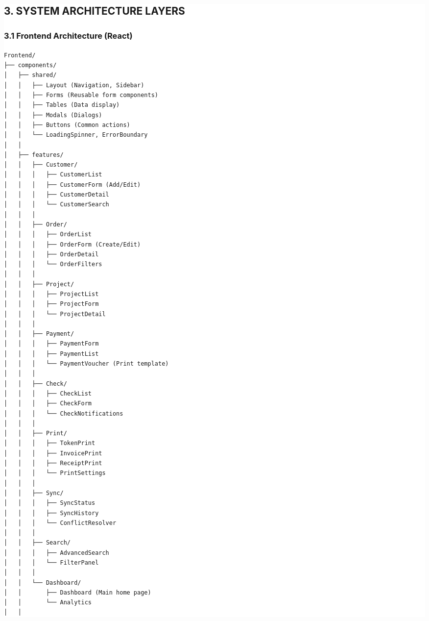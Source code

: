 
## 3. SYSTEM ARCHITECTURE LAYERS

### 3.1 Frontend Architecture (React)

```
Frontend/
├── components/
│   ├── shared/
│   │   ├── Layout (Navigation, Sidebar)
│   │   ├── Forms (Reusable form components)
│   │   ├── Tables (Data display)
│   │   ├── Modals (Dialogs)
│   │   ├── Buttons (Common actions)
│   │   └── LoadingSpinner, ErrorBoundary
│   │
│   ├── features/
│   │   ├── Customer/
│   │   │   ├── CustomerList
│   │   │   ├── CustomerForm (Add/Edit)
│   │   │   ├── CustomerDetail
│   │   │   └── CustomerSearch
│   │   │
│   │   ├── Order/
│   │   │   ├── OrderList
│   │   │   ├── OrderForm (Create/Edit)
│   │   │   ├── OrderDetail
│   │   │   └── OrderFilters
│   │   │
│   │   ├── Project/
│   │   │   ├── ProjectList
│   │   │   ├── ProjectForm
│   │   │   └── ProjectDetail
│   │   │
│   │   ├── Payment/
│   │   │   ├── PaymentForm
│   │   │   ├── PaymentList
│   │   │   └── PaymentVoucher (Print template)
│   │   │
│   │   ├── Check/
│   │   │   ├── CheckList
│   │   │   ├── CheckForm
│   │   │   └── CheckNotifications
│   │   │
│   │   ├── Print/
│   │   │   ├── TokenPrint
│   │   │   ├── InvoicePrint
│   │   │   ├── ReceiptPrint
│   │   │   └── PrintSettings
│   │   │
│   │   ├── Sync/
│   │   │   ├── SyncStatus
│   │   │   ├── SyncHistory
│   │   │   └── ConflictResolver
│   │   │
│   │   ├── Search/
│   │   │   ├── AdvancedSearch
│   │   │   └── FilterPanel
│   │   │
│   │   └── Dashboard/
│   │       ├── Dashboard (Main home page)
│   │       └── Analytics
│   │
```
